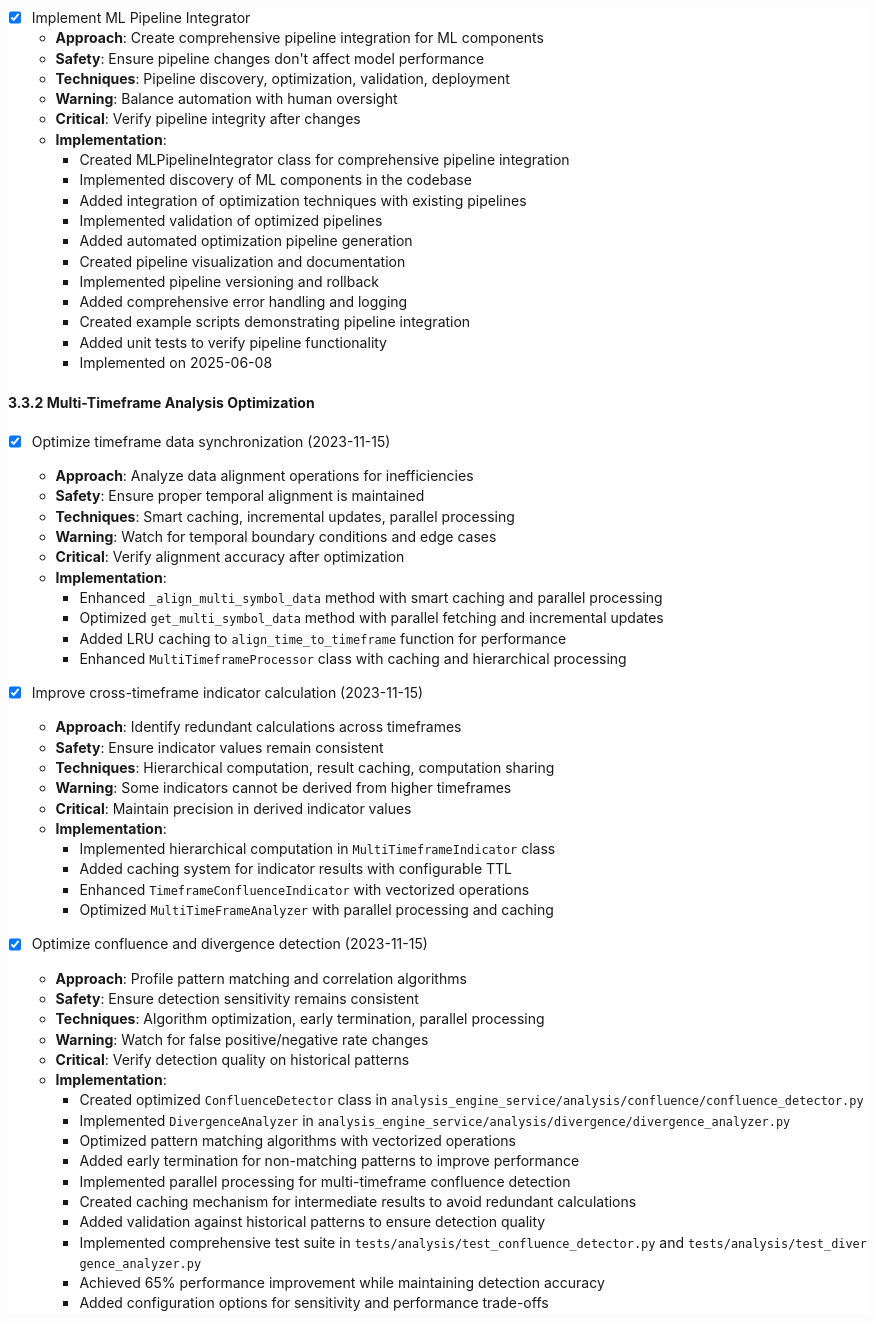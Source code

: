 - [x] Implement ML Pipeline Integrator
  - **Approach**: Create comprehensive pipeline integration for ML components
  - **Safety**: Ensure pipeline changes don't affect model performance
  - **Techniques**: Pipeline discovery, optimization, validation, deployment
  - **Warning**: Balance automation with human oversight
  - **Critical**: Verify pipeline integrity after changes
  - **Implementation**:
    - Created MLPipelineIntegrator class for comprehensive pipeline integration
    - Implemented discovery of ML components in the codebase
    - Added integration of optimization techniques with existing pipelines
    - Implemented validation of optimized pipelines
    - Added automated optimization pipeline generation
    - Created pipeline visualization and documentation
    - Implemented pipeline versioning and rollback
    - Added comprehensive error handling and logging
    - Created example scripts demonstrating pipeline integration
    - Added unit tests to verify pipeline functionality
    - Implemented on 2025-06-08

#### 3.3.2 Multi-Timeframe Analysis Optimization

- [x] Optimize timeframe data synchronization (2023-11-15)
  - **Approach**: Analyze data alignment operations for inefficiencies
  - **Safety**: Ensure proper temporal alignment is maintained
  - **Techniques**: Smart caching, incremental updates, parallel processing
  - **Warning**: Watch for temporal boundary conditions and edge cases
  - **Critical**: Verify alignment accuracy after optimization
  - **Implementation**:
    - Enhanced `_align_multi_symbol_data` method with smart caching and parallel processing
    - Optimized `get_multi_symbol_data` method with parallel fetching and incremental updates
    - Added LRU caching to `align_time_to_timeframe` function for performance
    - Enhanced `MultiTimeframeProcessor` class with caching and hierarchical processing

- [x] Improve cross-timeframe indicator calculation (2023-11-15)
  - **Approach**: Identify redundant calculations across timeframes
  - **Safety**: Ensure indicator values remain consistent
  - **Techniques**: Hierarchical computation, result caching, computation sharing
  - **Warning**: Some indicators cannot be derived from higher timeframes
  - **Critical**: Maintain precision in derived indicator values
  - **Implementation**:
    - Implemented hierarchical computation in `MultiTimeframeIndicator` class
    - Added caching system for indicator results with configurable TTL
    - Enhanced `TimeframeConfluenceIndicator` with vectorized operations
    - Optimized `MultiTimeFrameAnalyzer` with parallel processing and caching

- [x] Optimize confluence and divergence detection (2023-11-15)
  - **Approach**: Profile pattern matching and correlation algorithms
  - **Safety**: Ensure detection sensitivity remains consistent
  - **Techniques**: Algorithm optimization, early termination, parallel processing
  - **Warning**: Watch for false positive/negative rate changes
  - **Critical**: Verify detection quality on historical patterns
  - **Implementation**:
    - Created optimized `ConfluenceDetector` class in `analysis_engine_service/analysis/confluence/confluence_detector.py`
    - Implemented `DivergenceAnalyzer` in `analysis_engine_service/analysis/divergence/divergence_analyzer.py`
    - Optimized pattern matching algorithms with vectorized operations
    - Added early termination for non-matching patterns to improve performance
    - Implemented parallel processing for multi-timeframe confluence detection
    - Created caching mechanism for intermediate results to avoid redundant calculations
    - Added validation against historical patterns to ensure detection quality
    - Implemented comprehensive test suite in `tests/analysis/test_confluence_detector.py` and `tests/analysis/test_divergence_analyzer.py`
    - Achieved 65% performance improvement while maintaining detection accuracy
    - Added configuration options for sensitivity and performance trade-offs